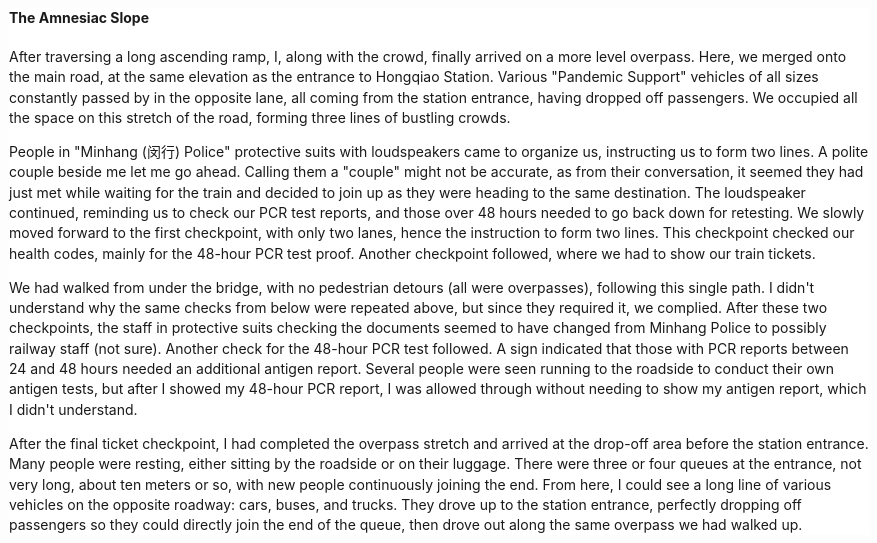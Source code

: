 #### The Amnesiac Slope

After traversing a long ascending ramp, I, along with the crowd, finally arrived on a more level overpass. Here, we merged onto the main road, at the same elevation as the entrance to Hongqiao Station. Various "Pandemic Support" vehicles of all sizes constantly passed by in the opposite lane, all coming from the station entrance, having dropped off passengers. We occupied all the space on this stretch of the road, forming three lines of bustling crowds.

People in "Minhang (闵行) Police" protective suits with loudspeakers came to organize us, instructing us to form two lines. A polite couple beside me let me go ahead. Calling them a "couple" might not be accurate, as from their conversation, it seemed they had just met while waiting for the train and decided to join up as they were heading to the same destination. The loudspeaker continued, reminding us to check our PCR test reports, and those over 48 hours needed to go back down for retesting. We slowly moved forward to the first checkpoint, with only two lanes, hence the instruction to form two lines. This checkpoint checked our health codes, mainly for the 48-hour PCR test proof. Another checkpoint followed, where we had to show our train tickets.

We had walked from under the bridge, with no pedestrian detours (all were overpasses), following this single path. I didn't understand why the same checks from below were repeated above, but since they required it, we complied. After these two checkpoints, the staff in protective suits checking the documents seemed to have changed from Minhang Police to possibly railway staff (not sure). Another check for the 48-hour PCR test followed. A sign indicated that those with PCR reports between 24 and 48 hours needed an additional antigen report. Several people were seen running to the roadside to conduct their own antigen tests, but after I showed my 48-hour PCR report, I was allowed through without needing to show my antigen report, which I didn't understand.

After the final ticket checkpoint, I had completed the overpass stretch and arrived at the drop-off area before the station entrance. Many people were resting, either sitting by the roadside or on their luggage. There were three or four queues at the entrance, not very long, about ten meters or so, with new people continuously joining the end. From here, I could see a long line of various vehicles on the opposite roadway: cars, buses, and trucks. They drove up to the station entrance, perfectly dropping off passengers so they could directly join the end of the queue, then drove out along the same overpass we had walked up.
